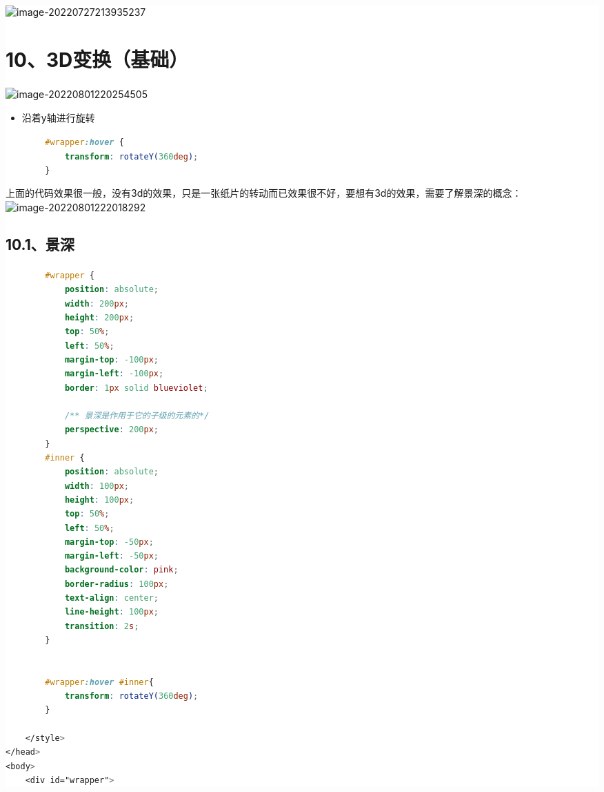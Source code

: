 ![image-20220727213935237](Typora_images/CSS样式基础/image-20220727213935237.png)









# 10、3D变换（基础）

![image-20220801220254505](Typora_images/CSS样式基础/image-20220801220254505.png)



- 沿着y轴进行旋转

```css
        #wrapper:hover {
            transform: rotateY(360deg);
        }
```

上面的代码效果很一般，没有3d的效果，只是一张纸片的转动而已效果很不好，要想有3d的效果，需要了解景深的概念：
![image-20220801222018292](Typora_images/CSS样式基础/image-20220801222018292.png)

## 10.1、景深

```css
        #wrapper {
            position: absolute;
            width: 200px;
            height: 200px;
            top: 50%;
            left: 50%;
            margin-top: -100px;
            margin-left: -100px;
            border: 1px solid blueviolet;

            /** 景深是作用于它的子级的元素的*/
            perspective: 200px;
        }
        #inner {
            position: absolute;
            width: 100px;
            height: 100px;
            top: 50%;
            left: 50%;
            margin-top: -50px;
            margin-left: -50px;
            background-color: pink;
            border-radius: 100px;
            text-align: center;
            line-height: 100px;
            transition: 2s;
        }


        #wrapper:hover #inner{
            transform: rotateY(360deg);
        }

    </style>
</head>
<body>
    <div id="wrapper">
```